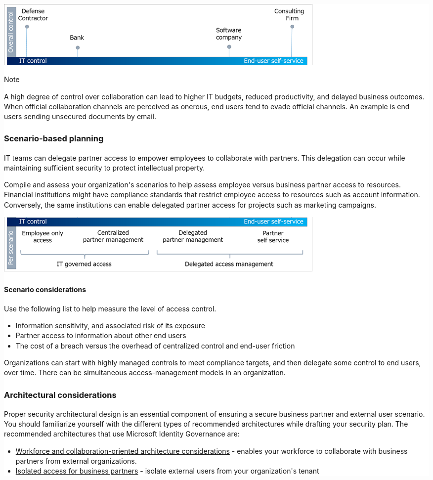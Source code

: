  ![Bar graph of the span from full IT team control, to end-user self service.](../../architecture/media/secure-external-access/1-overall-control.png)

  > [!NOTE]
  > A high degree of control over collaboration can lead to higher IT budgets, reduced productivity, and delayed business outcomes. When official collaboration channels are perceived as onerous, end users tend to evade official channels. An example is end users sending unsecured documents by email.

### Scenario-based planning

IT teams can delegate partner access to empower employees to collaborate with partners. This delegation can occur while maintaining sufficient security to protect intellectual property.

Compile and assess your organization's scenarios to help assess employee versus business partner access to resources. Financial institutions might have compliance standards that restrict employee access to resources such as account information. Conversely, the same institutions can enable delegated partner access for projects such as marketing campaigns.

  ![Diagram of a balance of IT team governed access to partner self-service.](../../architecture/media/secure-external-access/1-scenarios.png)

#### Scenario considerations

Use the following list to help measure the level of access control.

- Information sensitivity, and associated risk of its exposure
- Partner access to information about other end users
- The cost of a breach versus the overhead of centralized control and end-user friction

Organizations can start with highly managed controls to meet compliance targets, and then delegate some control to end users, over time. There can be simultaneous access-management models in an organization.

### Architectural considerations
Proper security architectural design is an essential component of ensuring a secure business partner and external user scenario. You should familiarize yourself with the different types of recommended architectures while drafting your security plan. The recommended architectures that use Microsoft Identity Governance are:

  - [Workforce and collaboration-oriented architecture considerations](../../architecture/external-identity-deployment-architectures.md#workforce-and-collaboration-oriented-architecture) - enables your workforce to collaborate with business partners from external organizations. 
  - [Isolated access for business partners](../../architecture/external-identity-deployment-architectures.md#isolated-access-for-business-partners) - isolate external users from your organization's tenant
